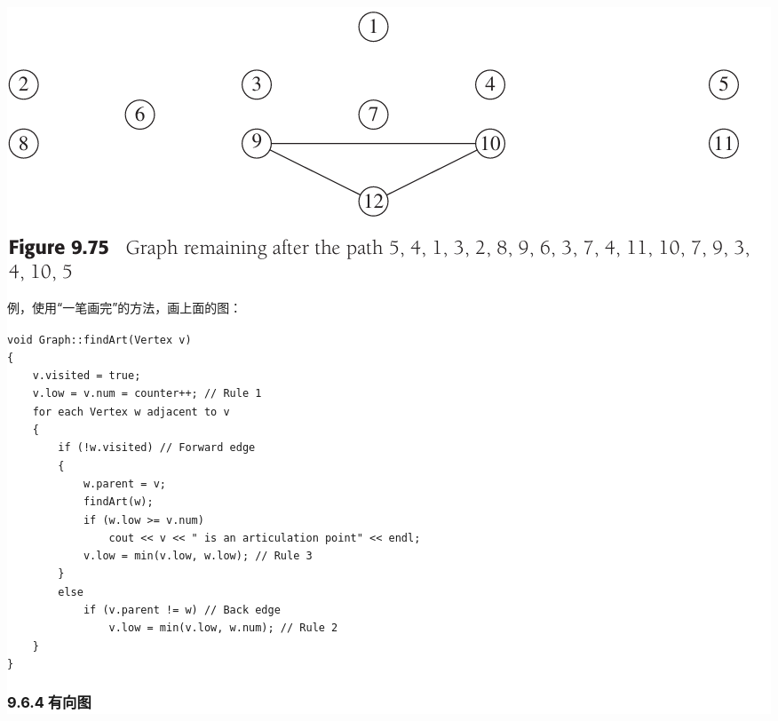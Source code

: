 ![9_75](res/9_75.png)

例，使用“一笔画完”的方法，画上面的图：

```++
void Graph::findArt(Vertex v)
{
	v.visited = true;
	v.low = v.num = counter++; // Rule 1
	for each Vertex w adjacent to v
	{
		if (!w.visited) // Forward edge
		{
			w.parent = v;
			findArt(w);
			if (w.low >= v.num)
				cout << v << " is an articulation point" << endl;
			v.low = min(v.low, w.low); // Rule 3
		}
		else
			if (v.parent != w) // Back edge
				v.low = min(v.low, w.num); // Rule 2
	}
}
```

### 9.6.4 有向图

